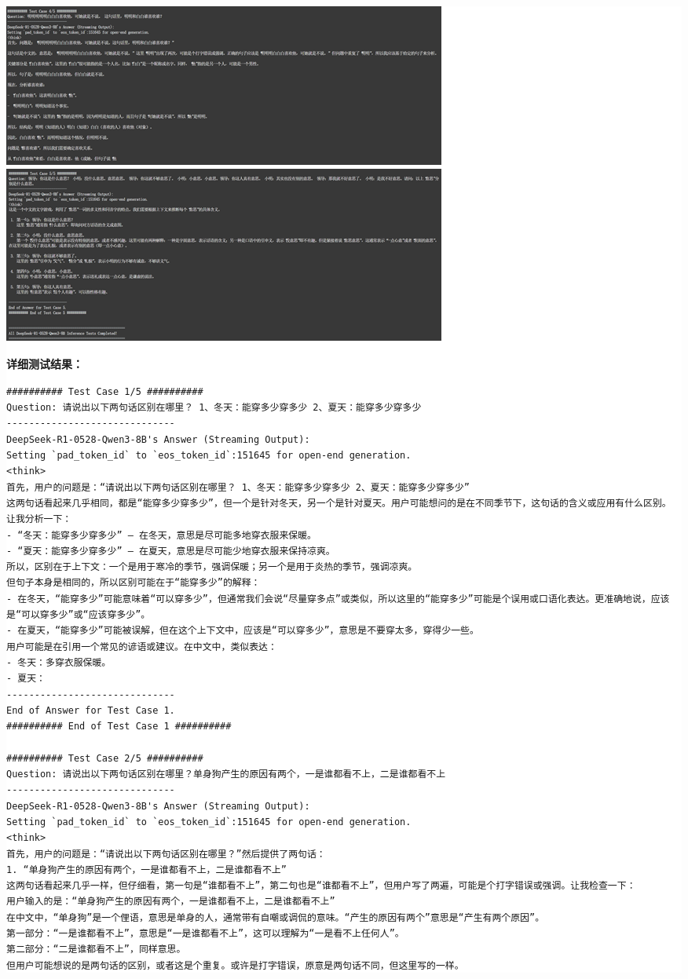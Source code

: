 ![DeepSeek-R1-0528-Qwen3-8B 测试结果](images/DeepSeek-R1-0528-Qwen3-8B4.png)
![DeepSeek-R1-0528-Qwen3-8B 测试结果](images/DeepSeek-R1-0528-Qwen3-8B5.png)

**详细测试结果：**

```
########## Test Case 1/5 ##########
Question: 请说出以下两句话区别在哪里？ 1、冬天：能穿多少穿多少 2、夏天：能穿多少穿多少
------------------------------
DeepSeek-R1-0528-Qwen3-8B's Answer (Streaming Output):
Setting `pad_token_id` to `eos_token_id`:151645 for open-end generation.
<think>
首先，用户的问题是：“请说出以下两句话区别在哪里？ 1、冬天：能穿多少穿多少 2、夏天：能穿多少穿多少”
这两句话看起来几乎相同，都是“能穿多少穿多少”，但一个是针对冬天，另一个是针对夏天。用户可能想问的是在不同季节下，这句话的含义或应用有什么区别。
让我分析一下：
- “冬天：能穿多少穿多少” – 在冬天，意思是尽可能多地穿衣服来保暖。
- “夏天：能穿多少穿多少” – 在夏天，意思是尽可能少地穿衣服来保持凉爽。
所以，区别在于上下文：一个是用于寒冷的季节，强调保暖；另一个是用于炎热的季节，强调凉爽。
但句子本身是相同的，所以区别可能在于“能穿多少”的解释：
- 在冬天，“能穿多少”可能意味着“可以穿多少”，但通常我们会说“尽量穿多点”或类似，所以这里的“能穿多少”可能是个误用或口语化表达。更准确地说，应该是“可以穿多少”或“应该穿多少”。
- 在夏天，“能穿多少”可能被误解，但在这个上下文中，应该是“可以穿多少”，意思是不要穿太多，穿得少一些。
用户可能是在引用一个常见的谚语或建议。在中文中，类似表达：
- 冬天：多穿衣服保暖。
- 夏天：
------------------------------
End of Answer for Test Case 1.
########## End of Test Case 1 ##########

########## Test Case 2/5 ##########
Question: 请说出以下两句话区别在哪里？单身狗产生的原因有两个，一是谁都看不上，二是谁都看不上
------------------------------
DeepSeek-R1-0528-Qwen3-8B's Answer (Streaming Output):
Setting `pad_token_id` to `eos_token_id`:151645 for open-end generation.
<think>
首先，用户的问题是：“请说出以下两句话区别在哪里？”然后提供了两句话：
1. “单身狗产生的原因有两个，一是谁都看不上，二是谁都看不上”
这两句话看起来几乎一样，但仔细看，第一句是“谁都看不上”，第二句也是“谁都看不上”，但用户写了两遍，可能是个打字错误或强调。让我检查一下：
用户输入的是：“单身狗产生的原因有两个，一是谁都看不上，二是谁都看不上”
在中文中，“单身狗”是一个俚语，意思是单身的人，通常带有自嘲或调侃的意味。“产生的原因有两个”意思是“产生有两个原因”。
第一部分：“一是谁都看不上”，意思是“一是谁都看不上”，这可以理解为“一是看不上任何人”。
第二部分：“二是谁都看不上”，同样意思。
但用户可能想说的是两句话的区别，或者这是个重复。或许是打字错误，原意是两句话不同，但这里写的一样。
```